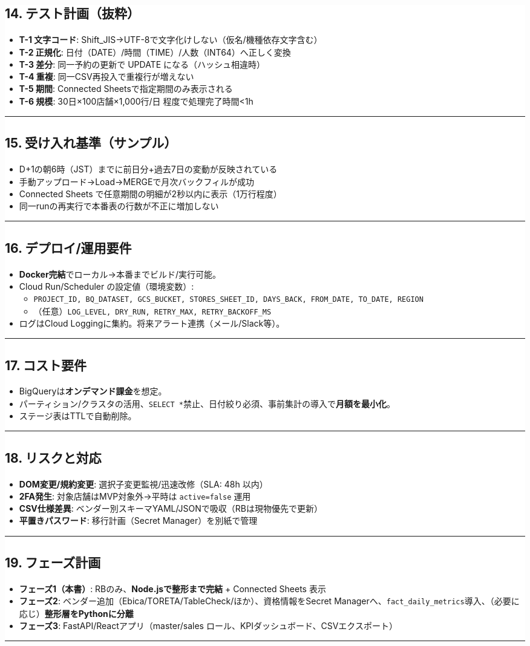 
## 14. テスト計画（抜粋）
- **T-1 文字コード**: Shift_JIS→UTF-8で文字化けしない（仮名/機種依存文字含む）
- **T-2 正規化**: 日付（DATE）/時間（TIME）/人数（INT64）へ正しく変換
- **T-3 差分**: 同一予約の更新で UPDATE になる（ハッシュ相違時）
- **T-4 重複**: 同一CSV再投入で重複行が増えない
- **T-5 期間**: Connected Sheetsで指定期間のみ表示される
- **T-6 規模**: 30日×100店舗×1,000行/日 程度で処理完了時間<1h

---

## 15. 受け入れ基準（サンプル）
- D+1の朝6時（JST）までに前日分+過去7日の変動が反映されている
- 手動アップロード→Load→MERGEで月次バックフィルが成功
- Connected Sheets で任意期間の明細が2秒以内に表示（1万行程度）
- 同一runの再実行で本番表の行数が不正に増加しない

---

## 16. デプロイ/運用要件
- **Docker完結**でローカル→本番までビルド/実行可能。
- Cloud Run/Scheduler の設定値（環境変数）:
  - `PROJECT_ID, BQ_DATASET, GCS_BUCKET, STORES_SHEET_ID, DAYS_BACK, FROM_DATE, TO_DATE, REGION`
  - （任意）`LOG_LEVEL, DRY_RUN, RETRY_MAX, RETRY_BACKOFF_MS`
- ログはCloud Loggingに集約。将来アラート連携（メール/Slack等）。

---

## 17. コスト要件
- BigQueryは**オンデマンド課金**を想定。
- パーティション/クラスタの活用、`SELECT *`禁止、日付絞り必須、事前集計の導入で**月額を最小化**。
- ステージ表はTTLで自動削除。

---

## 18. リスクと対応
- **DOM変更/規約変更**: 選択子変更監視/迅速改修（SLA: 48h 以内）
- **2FA発生**: 対象店舗はMVP対象外→平時は `active=false` 運用
- **CSV仕様差異**: ベンダー別スキーマYAML/JSONで吸収（RBは現物優先で更新）
- **平置きパスワード**: 移行計画（Secret Manager）を別紙で管理

---

## 19. フェーズ計画
- **フェーズ1（本書）**: RBのみ、**Node.jsで整形まで完結** + Connected Sheets 表示
- **フェーズ2**: ベンダー追加（Ebica/TORETA/TableCheck/ほか）、資格情報をSecret Managerへ、`fact_daily_metrics`導入、（必要に応じ）**整形層をPythonに分離**
- **フェーズ3**: FastAPI/Reactアプリ（master/sales ロール、KPIダッシュボード、CSVエクスポート）

---